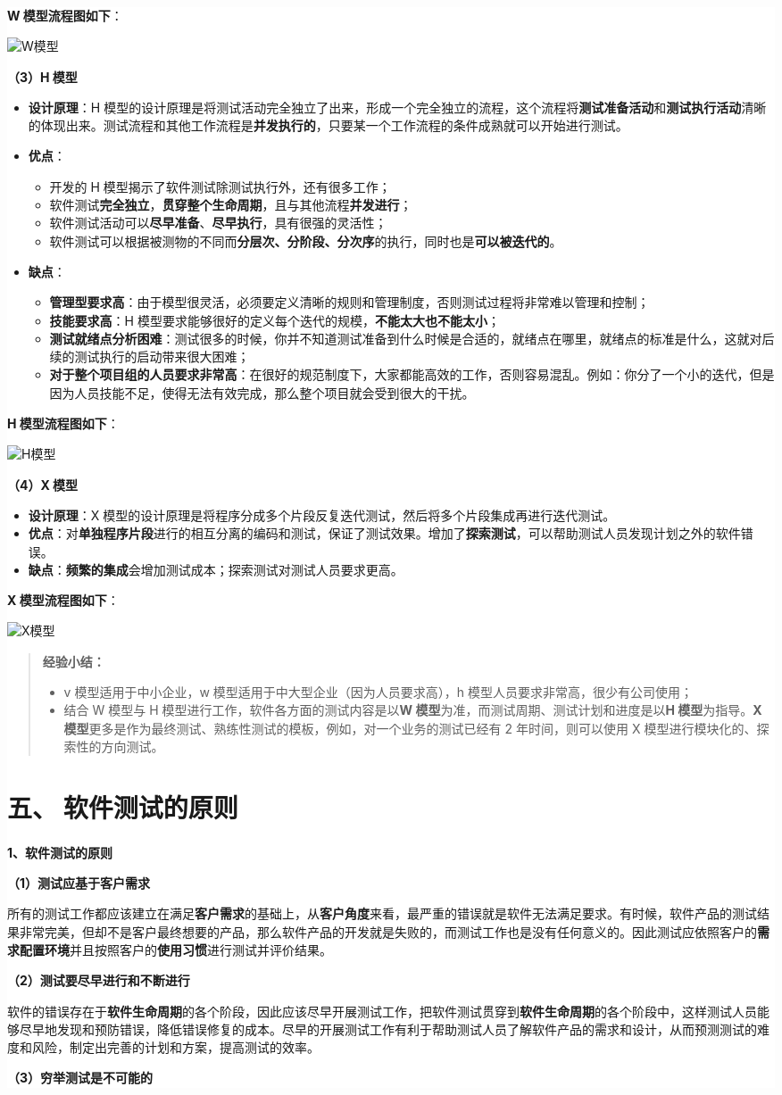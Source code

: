 **W 模型流程图如下**：

![W模型](https://img-blog.csdnimg.cn/20210327122940698.png?x-oss-process=image/watermark,type_ZmFuZ3poZW5naGVpdGk,shadow_10,text_aHR0cHM6Ly9ibG9nLmNzZG4ubmV0L3dlaXhpbl80NDgwMzc1Mw==,size_16,color_FFFFFF,t_70#pic_center)

**（3）H 模型**

- **设计原理**：H 模型的设计原理是将测试活动完全独立了出来，形成一个完全独立的流程，这个流程将**测试准备活动**和**测试执行活动**清晰的体现出来。测试流程和其他工作流程是**并发执行的**，只要某一个工作流程的条件成熟就可以开始进行测试。

- **优点**：

  - 开发的 H 模型揭示了软件测试除测试执行外，还有很多工作；
  - 软件测试**完全独立**，**贯穿整个生命周期**，且与其他流程**并发进行**；
  - 软件测试活动可以**尽早准备**、**尽早执行**，具有很强的灵活性；
  - 软件测试可以根据被测物的不同而**分层次、分阶段、分次序**的执行，同时也是**可以被迭代的**。

- **缺点**：
  - **管理型要求高**：由于模型很灵活，必须要定义清晰的规则和管理制度，否则测试过程将非常难以管理和控制；
  - **技能要求高**：H 模型要求能够很好的定义每个迭代的规模，**不能太大也不能太小**；
  - **测试就绪点分析困难**：测试很多的时候，你并不知道测试准备到什么时候是合适的，就绪点在哪里，就绪点的标准是什么，这就对后续的测试执行的启动带来很大困难；
  - **对于整个项目组的人员要求非常高**：在很好的规范制度下，大家都能高效的工作，否则容易混乱。例如：你分了一个小的迭代，但是因为人员技能不足，使得无法有效完成，那么整个项目就会受到很大的干扰。

**H 模型流程图如下**：

![H模型](https://img-blog.csdnimg.cn/20210327122952114.png?x-oss-process=image/watermark,type_ZmFuZ3poZW5naGVpdGk,shadow_10,text_aHR0cHM6Ly9ibG9nLmNzZG4ubmV0L3dlaXhpbl80NDgwMzc1Mw==,size_16,color_FFFFFF,t_70#pic_center)

**（4）X 模型**

- **设计原理**：X 模型的设计原理是将程序分成多个片段反复迭代测试，然后将多个片段集成再进行迭代测试。
- **优点**：对**单独程序片段**进行的相互分离的编码和测试，保证了测试效果。增加了**探索测试**，可以帮助测试人员发现计划之外的软件错误。
- **缺点**：**频繁的集成**会增加测试成本；探索测试对测试人员要求更高。

**X 模型流程图如下**：

![X模型](https://img-blog.csdnimg.cn/20210327123002389.png?x-oss-process=image/watermark,type_ZmFuZ3poZW5naGVpdGk,shadow_10,text_aHR0cHM6Ly9ibG9nLmNzZG4ubmV0L3dlaXhpbl80NDgwMzc1Mw==,size_16,color_FFFFFF,t_70#pic_center)

> **经验小结：**
>
> - v 模型适用于中小企业，w 模型适用于中大型企业（因为人员要求高），h 模型人员要求非常高，很少有公司使用；
> - 结合 W 模型与 H 模型进行工作，软件各方面的测试内容是以**W 模型**为准，而测试周期、测试计划和进度是以**H 模型**为指导。**X 模型**更多是作为最终测试、熟练性测试的模板，例如，对一个业务的测试已经有 2 年时间，则可以使用 X 模型进行模块化的、探索性的方向测试。

# 五、 软件测试的原则

**1、软件测试的原则**

**（1）测试应基于客户需求**

所有的测试工作都应该建立在满足**客户需求**的基础上，从**客户角度**来看，最严重的错误就是软件无法满足要求。有时候，软件产品的测试结果非常完美，但却不是客户最终想要的产品，那么软件产品的开发就是失败的，而测试工作也是没有任何意义的。因此测试应依照客户的**需求配置环境**并且按照客户的**使用习惯**进行测试并评价结果。

**（2）测试要尽早进行和不断进行**

软件的错误存在于**软件生命周期**的各个阶段，因此应该尽早开展测试工作，把软件测试贯穿到**软件生命周期**的各个阶段中，这样测试人员能够尽早地发现和预防错误，降低错误修复的成本。尽早的开展测试工作有利于帮助测试人员了解软件产品的需求和设计，从而预测测试的难度和风险，制定出完善的计划和方案，提高测试的效率。

**（3）穷举测试是不可能的**
